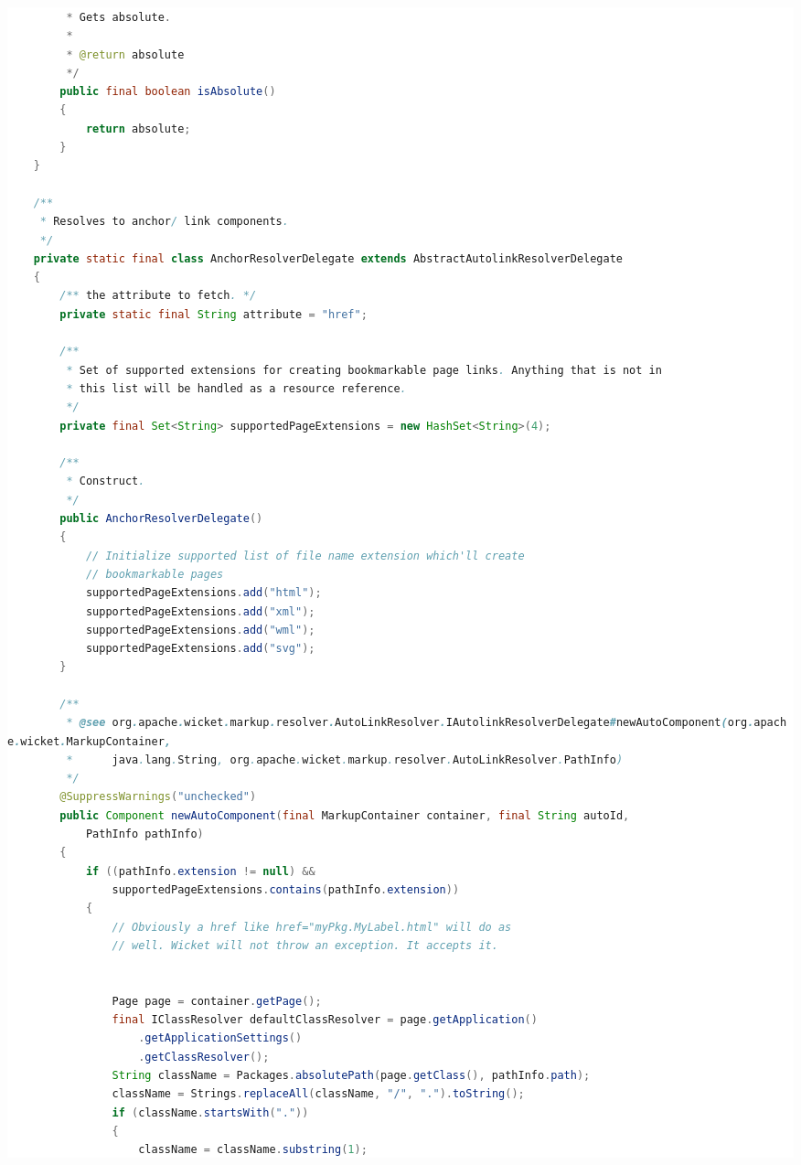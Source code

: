 ```java
		 * Gets absolute.
		 * 
		 * @return absolute
		 */
		public final boolean isAbsolute()
		{
			return absolute;
		}
	}

	/**
	 * Resolves to anchor/ link components.
	 */
	private static final class AnchorResolverDelegate extends AbstractAutolinkResolverDelegate
	{
		/** the attribute to fetch. */
		private static final String attribute = "href";

		/**
		 * Set of supported extensions for creating bookmarkable page links. Anything that is not in
		 * this list will be handled as a resource reference.
		 */
		private final Set<String> supportedPageExtensions = new HashSet<String>(4);

		/**
		 * Construct.
		 */
		public AnchorResolverDelegate()
		{
			// Initialize supported list of file name extension which'll create
			// bookmarkable pages
			supportedPageExtensions.add("html");
			supportedPageExtensions.add("xml");
			supportedPageExtensions.add("wml");
			supportedPageExtensions.add("svg");
		}

		/**
		 * @see org.apache.wicket.markup.resolver.AutoLinkResolver.IAutolinkResolverDelegate#newAutoComponent(org.apache.wicket.MarkupContainer,
		 *      java.lang.String, org.apache.wicket.markup.resolver.AutoLinkResolver.PathInfo)
		 */
		@SuppressWarnings("unchecked")
		public Component newAutoComponent(final MarkupContainer container, final String autoId,
			PathInfo pathInfo)
		{
			if ((pathInfo.extension != null) &&
				supportedPageExtensions.contains(pathInfo.extension))
			{
				// Obviously a href like href="myPkg.MyLabel.html" will do as
				// well. Wicket will not throw an exception. It accepts it.


				Page page = container.getPage();
				final IClassResolver defaultClassResolver = page.getApplication()
					.getApplicationSettings()
					.getClassResolver();
				String className = Packages.absolutePath(page.getClass(), pathInfo.path);
				className = Strings.replaceAll(className, "/", ".").toString();
				if (className.startsWith("."))
				{
					className = className.substring(1);
```